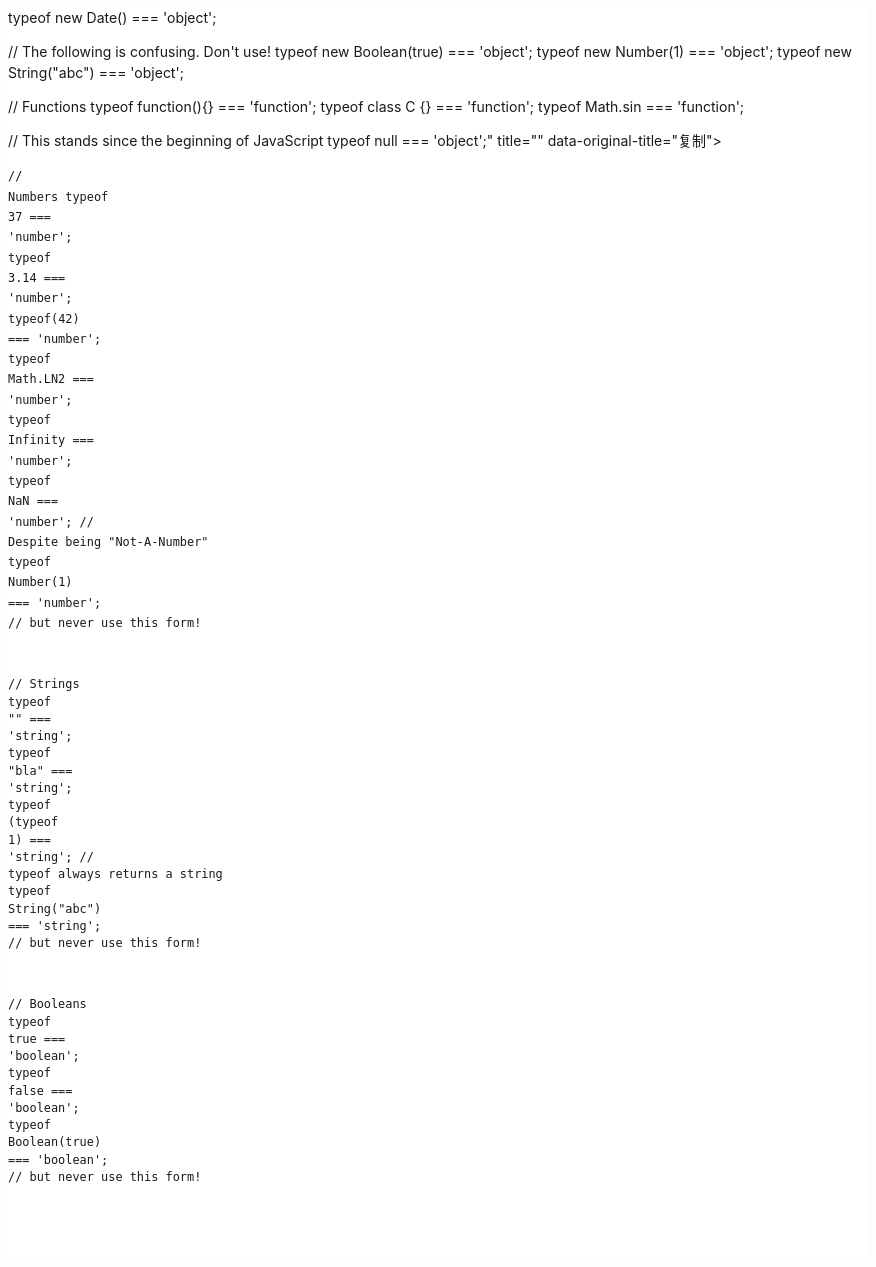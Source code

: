 typeof new Date() === 'object';

// The following is confusing. Don't use!
typeof new Boolean(true) === 'object'; 
typeof new Number(1) === 'object'; 
typeof new String(&quot;abc&quot;) === 'object';

// Functions
typeof function(){} === 'function';
typeof class C {} === 'function';
typeof Math.sin === 'function';

// This stands since the beginning of JavaScript
typeof null === 'object';" title="" data-original-title="复制"></span>
      <span type="button" class="saveToNote code-tool" data-toggle="tooltip" data-placement="top" title="" data-original-title="放进笔记"></span>
      </div>
      </div><pre class="javascript hljs"><code class="javascript"><span class="hljs-comment">// Numbers</span>
<span class="hljs-keyword">typeof</span> <span class="hljs-number">37</span> === <span class="hljs-string">'number'</span>;
<span class="hljs-keyword">typeof</span> <span class="hljs-number">3.14</span> === <span class="hljs-string">'number'</span>;
<span class="hljs-keyword">typeof</span>(<span class="hljs-number">42</span>) === <span class="hljs-string">'number'</span>;
<span class="hljs-keyword">typeof</span> <span class="hljs-built_in">Math</span>.LN2 === <span class="hljs-string">'number'</span>;
<span class="hljs-keyword">typeof</span> <span class="hljs-literal">Infinity</span> === <span class="hljs-string">'number'</span>;
<span class="hljs-keyword">typeof</span> <span class="hljs-literal">NaN</span> === <span class="hljs-string">'number'</span>; <span class="hljs-comment">// Despite being "Not-A-Number"</span>
<span class="hljs-keyword">typeof</span> <span class="hljs-built_in">Number</span>(<span class="hljs-number">1</span>) === <span class="hljs-string">'number'</span>; <span class="hljs-comment">// but never use this form!</span>

<span class="hljs-comment">// Strings</span>
<span class="hljs-keyword">typeof</span> <span class="hljs-string">""</span> === <span class="hljs-string">'string'</span>;
<span class="hljs-keyword">typeof</span> <span class="hljs-string">"bla"</span> === <span class="hljs-string">'string'</span>;
<span class="hljs-keyword">typeof</span> (<span class="hljs-keyword">typeof</span> <span class="hljs-number">1</span>) === <span class="hljs-string">'string'</span>; <span class="hljs-comment">// typeof always returns a string</span>
<span class="hljs-keyword">typeof</span> <span class="hljs-built_in">String</span>(<span class="hljs-string">"abc"</span>) === <span class="hljs-string">'string'</span>; <span class="hljs-comment">// but never use this form!</span>

<span class="hljs-comment">// Booleans</span>
<span class="hljs-keyword">typeof</span> <span class="hljs-literal">true</span> === <span class="hljs-string">'boolean'</span>;
<span class="hljs-keyword">typeof</span> <span class="hljs-literal">false</span> === <span class="hljs-string">'boolean'</span>;
<span class="hljs-keyword">typeof</span> <span class="hljs-built_in">Boolean</span>(<span class="hljs-literal">true</span>) === <span class="hljs-string">'boolean'</span>; <span class="hljs-comment">// but never use this form!</span>
